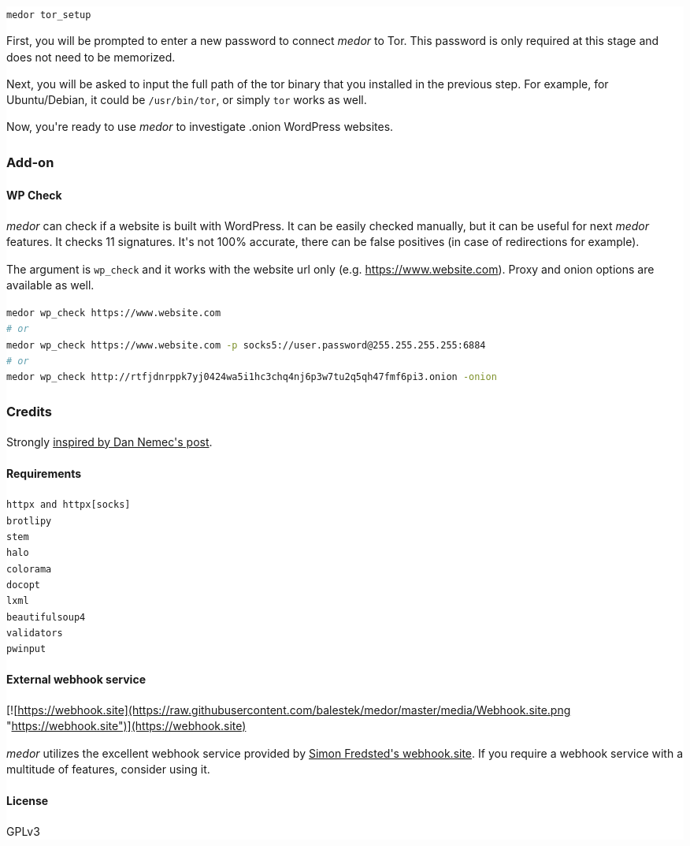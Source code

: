 ```bash
medor tor_setup
```
First, you will be prompted to enter a new password to connect _medor_ to Tor. This password is only required at this stage and does not need to be memorized.

Next, you will be asked to input the full path of the tor binary that you installed in the previous step. For example, for Ubuntu/Debian, it could be `/usr/bin/tor`, or simply `tor` works as well.

Now, you're ready to use _medor_ to investigate .onion WordPress websites.

### Add-on

#### WP Check

_medor_ can check if a website is built with WordPress. It can be easily checked manually, but it can be useful for next _medor_ features. It checks 11 signatures. It's not 100% accurate, there can be false positives (in case of redirections for example).

The argument is `wp_check` and it works with the website url only (e.g. https://www.website.com). Proxy and onion options are available as well.

```bash
medor wp_check https://www.website.com
# or
medor wp_check https://www.website.com -p socks5://user.password@255.255.255.255:6884
# or
medor wp_check http://rtfjdnrppk7yj0424wa5i1hc3chq4nj6p3w7tu2q5qh47fmf6pi3.onion -onion
```

### Credits

Strongly [inspired by Dan Nemec's post](https://blog.nem.ec/2020/01/22/discover-cloudflare-wordpress-ip/).

#### Requirements

```
httpx and httpx[socks]
brotlipy
stem
halo
colorama
docopt
lxml
beautifulsoup4
validators
pwinput
```

#### External webhook service

[![https://webhook.site](https://raw.githubusercontent.com/balestek/medor/master/media/Webhook.site.png "https://webhook.site")](https://webhook.site)


_medor_ utilizes the excellent webhook service provided by [Simon Fredsted's webhook.site](https://webhook.site). If you require a webhook service with a multitude of features, consider using it.

#### License
GPLv3
